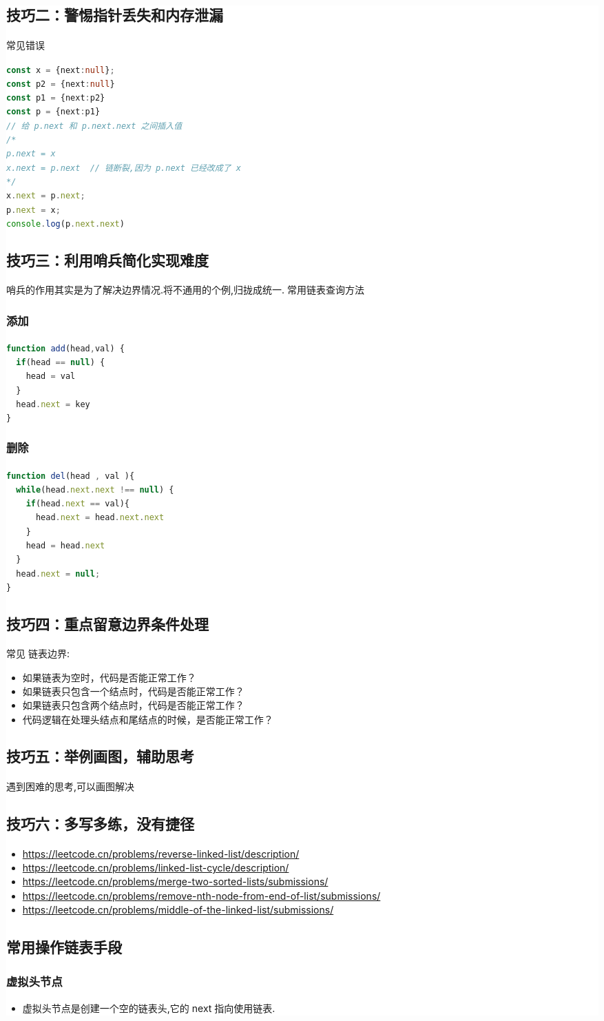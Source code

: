 ## 技巧二：警惕指针丢失和内存泄漏
常见错误
```ts
const x = {next:null};
const p2 = {next:null}
const p1 = {next:p2}
const p = {next:p1}
// 给 p.next 和 p.next.next 之间插入值
/* 
p.next = x
x.next = p.next  // 链断裂,因为 p.next 已经改成了 x
*/
x.next = p.next;
p.next = x;
console.log(p.next.next) 
```
## 技巧三：利用哨兵简化实现难度
哨兵的作用其实是为了解决边界情况.将不通用的个例,归拢成统一. 常用链表查询方法
### 添加
```ts
function add(head,val) {
  if(head == null) {
    head = val
  }
  head.next = key
}
```
### 删除
```ts
function del(head , val ){
  while(head.next.next !== null) {
    if(head.next == val){
      head.next = head.next.next
    }
    head = head.next
  }
  head.next = null;
}
```
## 技巧四：重点留意边界条件处理
常见 链表边界:
- 如果链表为空时，代码是否能正常工作？
- 如果链表只包含一个结点时，代码是否能正常工作？
- 如果链表只包含两个结点时，代码是否能正常工作？
- 代码逻辑在处理头结点和尾结点的时候，是否能正常工作？
## 技巧五：举例画图，辅助思考
遇到困难的思考,可以画图解决
## 技巧六：多写多练，没有捷径
- https://leetcode.cn/problems/reverse-linked-list/description/
- https://leetcode.cn/problems/linked-list-cycle/description/
- https://leetcode.cn/problems/merge-two-sorted-lists/submissions/
- https://leetcode.cn/problems/remove-nth-node-from-end-of-list/submissions/
- https://leetcode.cn/problems/middle-of-the-linked-list/submissions/
## 常用操作链表手段
### 虚拟头节点
- 虚拟头节点是创建一个空的链表头,它的 next 指向使用链表.